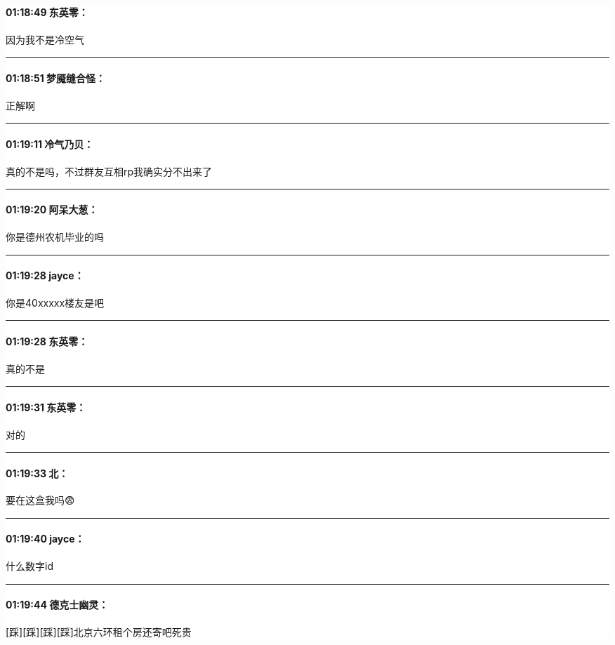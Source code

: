 #### 01:18:49  东英零：

因为我不是冷空气

*****

#### 01:18:51  梦魇缝合怪：

正解啊

*****

#### 01:19:11  冷气乃贝：

真的不是吗，不过群友互相rp我确实分不出来了

*****

#### 01:19:20  阿呆大葱：

你是德州农机毕业的吗

*****

#### 01:19:28  jayce：

你是40xxxxx楼友是吧

*****

#### 01:19:28  东英零：

真的不是

*****

#### 01:19:31  东英零：

对的

*****

#### 01:19:33  北：

要在这盒我吗😨

*****

#### 01:19:40  jayce：

什么数字id

*****

#### 01:19:44  德克士幽灵：

[踩][踩][踩][踩]北京六环租个房还寄吧死贵
